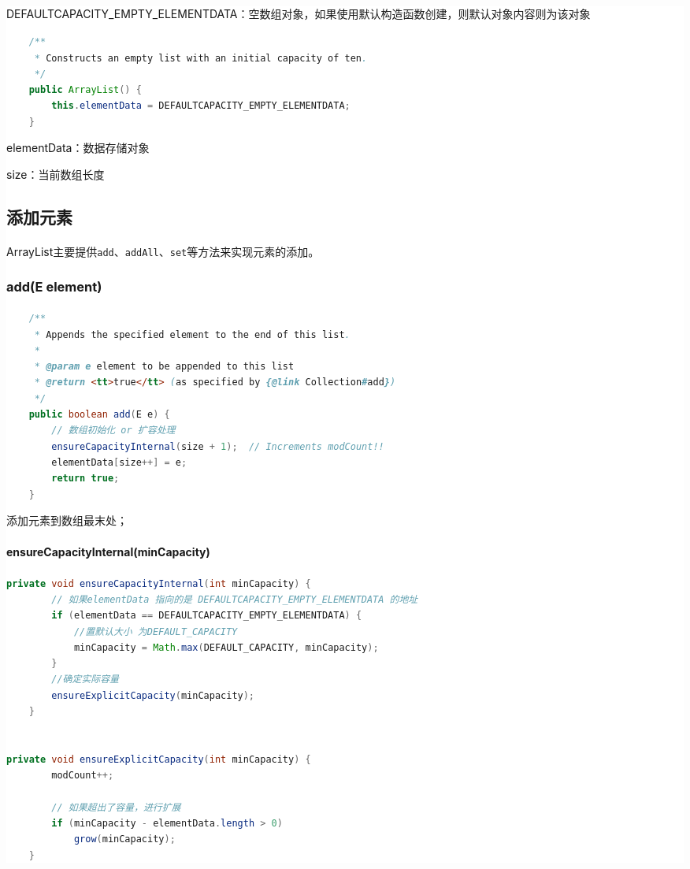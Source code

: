 DEFAULTCAPACITY_EMPTY_ELEMENTDATA：空数组对象，如果使用默认构造函数创建，则默认对象内容则为该对象

```java
    /**
     * Constructs an empty list with an initial capacity of ten.
     */
    public ArrayList() {
        this.elementData = DEFAULTCAPACITY_EMPTY_ELEMENTDATA;
    }
```

elementData：数据存储对象

size：当前数组长度



## 添加元素

ArrayList主要提供`add`、`addAll`、`set`等方法来实现元素的添加。

### add(E element)

```java
    /**
     * Appends the specified element to the end of this list.
     *
     * @param e element to be appended to this list
     * @return <tt>true</tt> (as specified by {@link Collection#add})
     */
    public boolean add(E e) {
        // 数组初始化 or 扩容处理
        ensureCapacityInternal(size + 1);  // Increments modCount!!
        elementData[size++] = e;
        return true;
    }
```

添加元素到数组最末处；

#### ensureCapacityInternal(minCapacity)

```java
private void ensureCapacityInternal(int minCapacity) {
        // 如果elementData 指向的是 DEFAULTCAPACITY_EMPTY_ELEMENTDATA 的地址
        if (elementData == DEFAULTCAPACITY_EMPTY_ELEMENTDATA) {
            //置默认大小 为DEFAULT_CAPACITY
            minCapacity = Math.max(DEFAULT_CAPACITY, minCapacity);
        }
        //确定实际容量
        ensureExplicitCapacity(minCapacity);
    }


private void ensureExplicitCapacity(int minCapacity) {
        modCount++;

        // 如果超出了容量，进行扩展
        if (minCapacity - elementData.length > 0)
            grow(minCapacity);
    }
```
